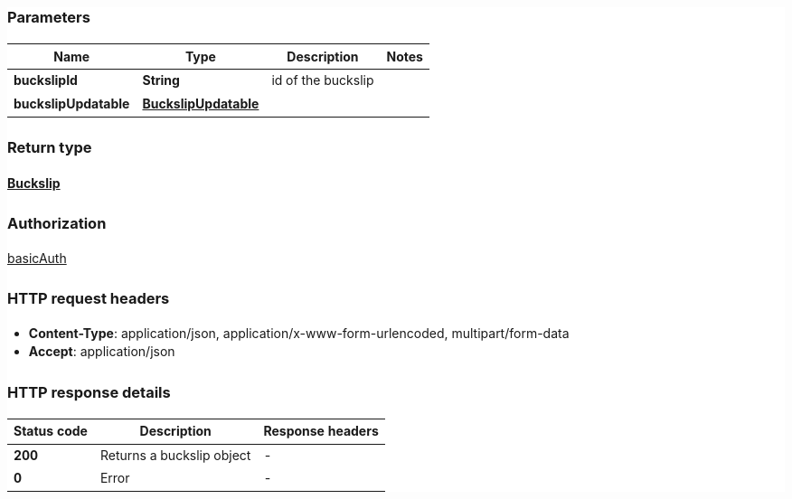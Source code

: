 ### Parameters

| Name | Type | Description  | Notes |
|------------- | ------------- | ------------- | -------------|
| **buckslipId** | **String**| id of the buckslip | |
| **buckslipUpdatable** | [**BuckslipUpdatable**](BuckslipUpdatable.md)|  | |

### Return type

[**Buckslip**](Buckslip.md)

### Authorization

[basicAuth](../README.md#basicAuth)

### HTTP request headers

 - **Content-Type**: application/json, application/x-www-form-urlencoded, multipart/form-data
 - **Accept**: application/json

### HTTP response details
| Status code | Description | Response headers |
|-------------|-------------|------------------|
| **200** | Returns a buckslip object |  -  |
| **0** | Error |  -  |

